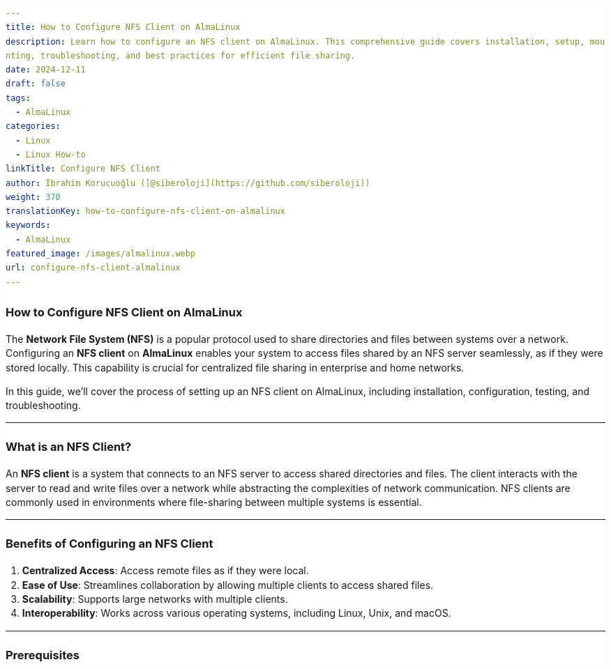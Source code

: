 ```yaml
---
title: How to Configure NFS Client on AlmaLinux
description: Learn how to configure an NFS client on AlmaLinux. This comprehensive guide covers installation, setup, mounting, troubleshooting, and best practices for efficient file sharing.
date: 2024-12-11
draft: false
tags:
  - AlmaLinux
categories:
  - Linux
  - Linux How-to
linkTitle: Configure NFS Client
author: İbrahim Korucuoğlu ([@siberoloji](https://github.com/siberoloji))
weight: 370
translationKey: how-to-configure-nfs-client-on-almalinux
keywords:
  - AlmaLinux
featured_image: /images/almalinux.webp
url: configure-nfs-client-almalinux
---
```

### How to Configure NFS Client on AlmaLinux

The **Network File System (NFS)** is a popular protocol used to share directories and files between systems over a network. Configuring an **NFS client** on **AlmaLinux** enables your system to access files shared by an NFS server seamlessly, as if they were stored locally. This capability is crucial for centralized file sharing in enterprise and home networks.

In this guide, we’ll cover the process of setting up an NFS client on AlmaLinux, including installation, configuration, testing, and troubleshooting.

---

### What is an NFS Client?

An **NFS client** is a system that connects to an NFS server to access shared directories and files. The client interacts with the server to read and write files over a network while abstracting the complexities of network communication. NFS clients are commonly used in environments where file-sharing between multiple systems is essential.

---

### Benefits of Configuring an NFS Client

1. **Centralized Access**: Access remote files as if they were local.
2. **Ease of Use**: Streamlines collaboration by allowing multiple clients to access shared files.
3. **Scalability**: Supports large networks with multiple clients.
4. **Interoperability**: Works across various operating systems, including Linux, Unix, and macOS.

---

### Prerequisites
